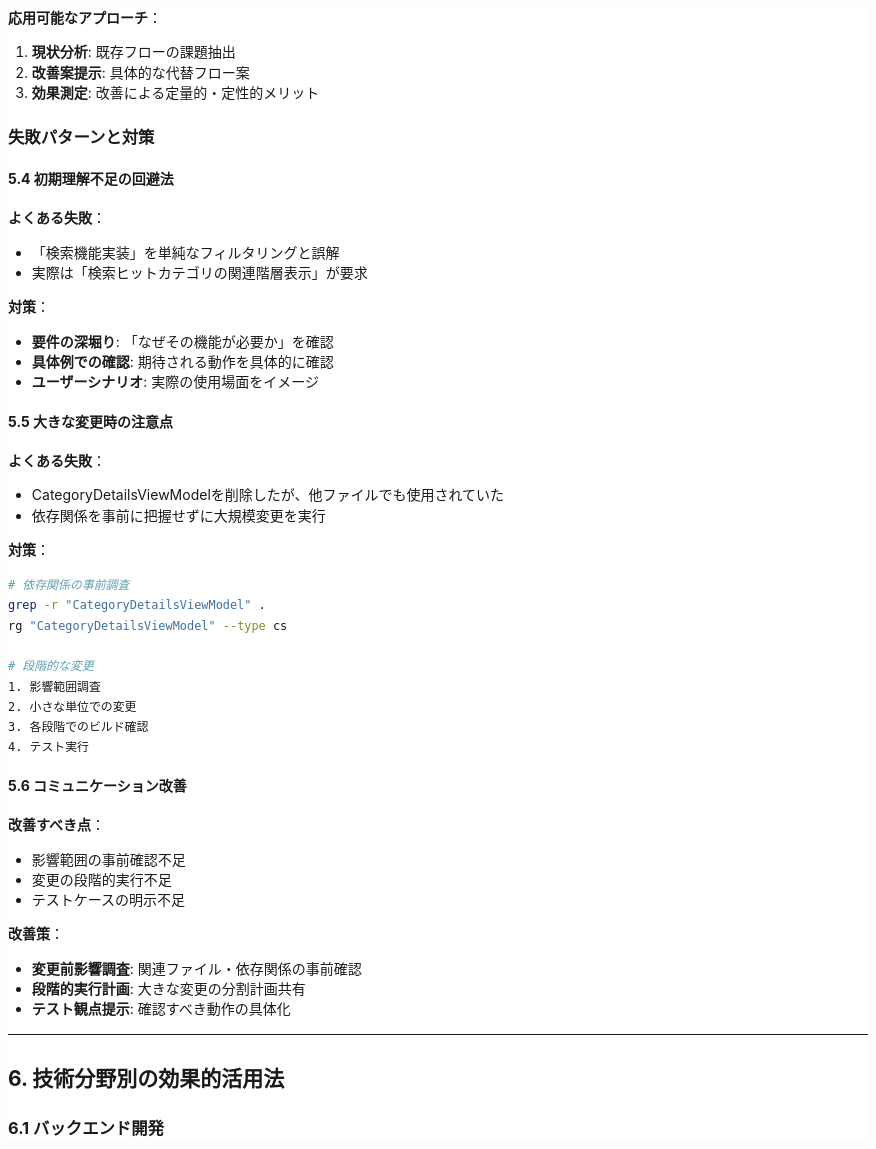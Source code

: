 **応用可能なアプローチ**：
1. **現状分析**: 既存フローの課題抽出
2. **改善案提示**: 具体的な代替フロー案
3. **効果測定**: 改善による定量的・定性的メリット

### 失敗パターンと対策

#### 5.4 初期理解不足の回避法

**よくある失敗**：
- 「検索機能実装」を単純なフィルタリングと誤解
- 実際は「検索ヒットカテゴリの関連階層表示」が要求

**対策**：
- **要件の深堀り**: 「なぜその機能が必要か」を確認
- **具体例での確認**: 期待される動作を具体的に確認
- **ユーザーシナリオ**: 実際の使用場面をイメージ

#### 5.5 大きな変更時の注意点

**よくある失敗**：
- CategoryDetailsViewModelを削除したが、他ファイルでも使用されていた
- 依存関係を事前に把握せずに大規模変更を実行

**対策**：
```bash
# 依存関係の事前調査
grep -r "CategoryDetailsViewModel" .
rg "CategoryDetailsViewModel" --type cs

# 段階的な変更
1. 影響範囲調査
2. 小さな単位での変更
3. 各段階でのビルド確認
4. テスト実行
```

#### 5.6 コミュニケーション改善

**改善すべき点**：
- 影響範囲の事前確認不足
- 変更の段階的実行不足
- テストケースの明示不足

**改善策**：
- **変更前影響調査**: 関連ファイル・依存関係の事前確認
- **段階的実行計画**: 大きな変更の分割計画共有
- **テスト観点提示**: 確認すべき動作の具体化

---

## 6. 技術分野別の効果的活用法

### 6.1 バックエンド開発

